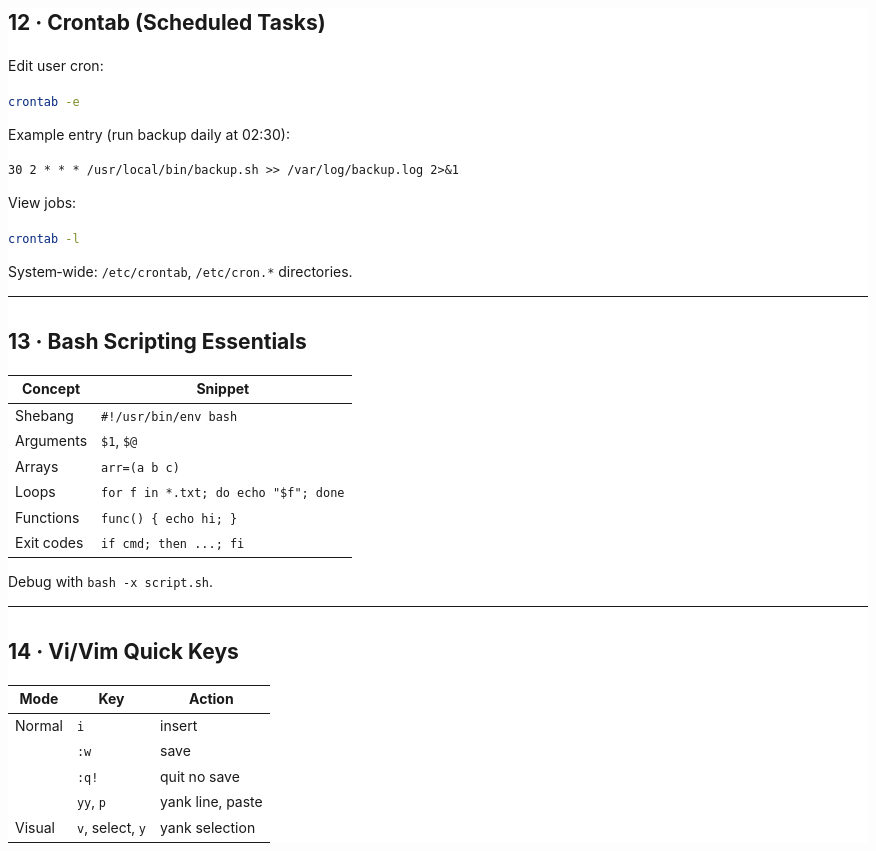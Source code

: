 ## 12 · Crontab (Scheduled Tasks)

Edit user cron:

```bash
crontab -e
```

Example entry (run backup daily at 02:30):

```
30 2 * * * /usr/local/bin/backup.sh >> /var/log/backup.log 2>&1
```

View jobs:

```bash
crontab -l
```

System‑wide: `/etc/crontab`, `/etc/cron.*` directories.

---

## 13 · Bash Scripting Essentials

| Concept    | Snippet                              |
| ---------- | ------------------------------------ |
| Shebang    | `#!/usr/bin/env bash`                |
| Arguments  | `$1`, `$@`                           |
| Arrays     | `arr=(a b c)`                        |
| Loops      | `for f in *.txt; do echo "$f"; done` |
| Functions  | `func() { echo hi; }`                |
| Exit codes | `if cmd; then ...; fi`               |

Debug with `bash -x script.sh`.

---

## 14 · Vi/Vim Quick Keys

| Mode   | Key              | Action           |
| ------ | ---------------- | ---------------- |
| Normal | `i`              | insert           |
|        | `:w`             | save             |
|        | `:q!`            | quit no save     |
|        | `yy`, `p`        | yank line, paste |
| Visual | `v`, select, `y` | yank selection   |
